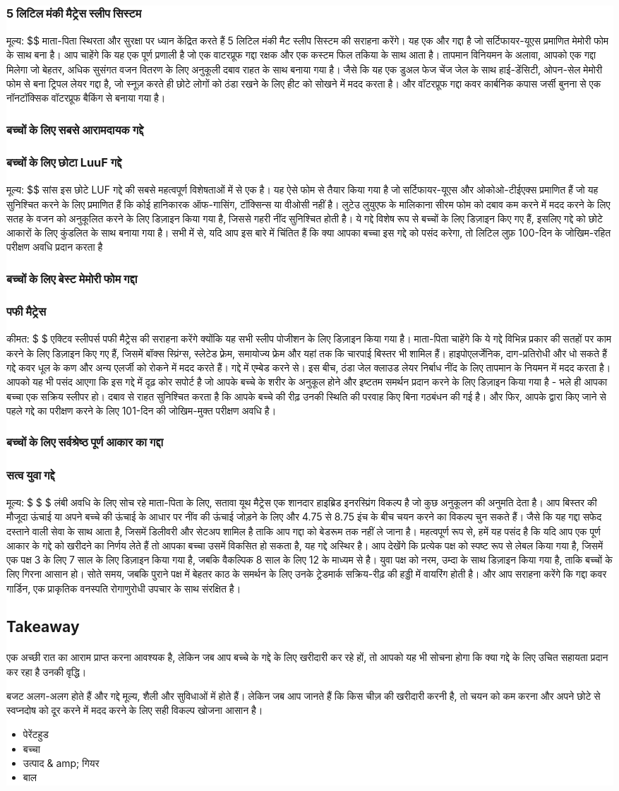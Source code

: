 </h3> <h3> 5 लिटिल मंकी मैट्रेस स्लीप सिस्टम </h3> <p> मूल्य: $$ माता-पिता स्थिरता और सुरक्षा पर ध्यान केंद्रित करते हैं 5 लिटिल मंकी मैट स्लीप सिस्टम की सराहना करेंगे। यह एक और गद्दा है जो सर्टिफायर-यूएस प्रमाणित मेमोरी फोम के साथ बना है। आप चाहेंगे कि यह एक पूर्ण प्रणाली है जो एक वाटरप्रूफ गद्दा रक्षक और एक कस्टम फिल तकिया के साथ आता है। तापमान विनियमन के अलावा, आपको एक गद्दा मिलेगा जो बेहतर, अधिक सुसंगत वजन वितरण के लिए अनुकूली दबाव राहत के साथ बनाया गया है। जैसे कि यह एक डुअल फेज चेंज जेल के साथ हाई-डेंसिटी, ओपन-सेल मेमोरी फोम से बना ट्रिपल लेयर गद्दा है, जो स्नूज़ करते ही छोटे लोगों को ठंडा रखने के लिए हीट को सोखने में मदद करता है। और वॉटरप्रूफ गद्दा कवर कार्बनिक कपास जर्सी बुनना से एक नॉनटॉक्सिक वॉटरप्रूफ बैकिंग से बनाया गया है। </p> <h3> बच्चों के लिए सबसे आरामदायक गद्दे </h3> <h3> बच्चों के लिए छोटा LuuF गद्दे </h3> <p> मूल्य: $$ सांस इस छोटे LUF गद्दे की सबसे महत्वपूर्ण विशेषताओं में से एक है। यह ऐसे फोम से तैयार किया गया है जो सर्टिफायर-यूएस और ओकोओ-टीईएक्स प्रमाणित हैं जो यह सुनिश्चित करने के लिए प्रमाणित हैं कि कोई हानिकारक ऑफ-गासिंग, टॉक्सिन्स या वीओसी नहीं है। लुटेउ लुयुएफ के मालिकाना सीरम फोम को दबाव कम करने में मदद करने के लिए सतह के वजन को अनुकूलित करने के लिए डिज़ाइन किया गया है, जिससे गहरी नींद सुनिश्चित होती है। ये गद्दे विशेष रूप से बच्चों के लिए डिज़ाइन किए गए हैं, इसलिए गद्दे को छोटे आकारों के लिए कुंडलित के साथ बनाया गया है। सभी में से, यदि आप इस बारे में चिंतित हैं कि क्या आपका बच्चा इस गद्दे को पसंद करेगा, तो लिटिल लुफ़ 100-दिन के जोखिम-रहित परीक्षण अवधि प्रदान करता है </p> <h3> बच्चों के लिए बेस्ट मेमोरी फोम गद्दा </h3> <h3> पफी मैट्रेस </h3> <p> कीमत: $ $ एक्टिव स्लीपर्स पफी मैट्रेस की सराहना करेंगे क्योंकि यह सभी स्लीप पोजीशन के लिए डिज़ाइन किया गया है। माता-पिता चाहेंगे कि ये गद्दे विभिन्न प्रकार की सतहों पर काम करने के लिए डिज़ाइन किए गए हैं, जिसमें बॉक्स स्प्रिंग्स, स्लेटेड फ़्रेम, समायोज्य फ्रेम और यहां तक ​​कि चारपाई बिस्तर भी शामिल हैं। हाइपोएलर्जेनिक, दाग-प्रतिरोधी और धो सकते हैं गद्दे कवर धूल के कण और अन्य एलर्जी को रोकने में मदद करते हैं। गद्दे में एम्बेड करने से। इस बीच, ठंडा जेल क्लाउड लेयर निर्बाध नींद के लिए तापमान के नियमन में मदद करता है। आपको यह भी पसंद आएगा कि इस गद्दे में दृढ़ कोर सपोर्ट है जो आपके बच्चे के शरीर के अनुकूल होने और इष्टतम समर्थन प्रदान करने के लिए डिज़ाइन किया गया है - भले ही आपका बच्चा एक सक्रिय स्लीपर हो। दबाव से राहत सुनिश्चित करता है कि आपके बच्चे की रीढ़ उनकी स्थिति की परवाह किए बिना गठबंधन की गई है। और फिर, आपके द्वारा किए जाने से पहले गद्दे का परीक्षण करने के लिए 101-दिन की जोखिम-मुक्त परीक्षण अवधि है। </p> <h3> बच्चों के लिए सर्वश्रेष्ठ पूर्ण आकार का गद्दा </h3> <h3> सत्व युवा गद्दे </h3> <p> मूल्य: $ $ $ लंबी अवधि के लिए सोच रहे माता-पिता के लिए, सतावा यूथ मैट्रेस एक शानदार हाइब्रिड इनरस्प्रिंग विकल्प है जो कुछ अनुकूलन की अनुमति देता है। आप बिस्तर की मौजूदा ऊंचाई या अपने बच्चे की ऊंचाई के आधार पर नींव की ऊंचाई जोड़ने के लिए और 4.75 से 8.75 इंच के बीच चयन करने का विकल्प चुन सकते हैं। जैसे कि यह गद्दा सफेद दस्ताने वाली सेवा के साथ आता है, जिसमें डिलीवरी और सेटअप शामिल है ताकि आप गद्दा को बेडरूम तक नहीं ले जाना है। महत्वपूर्ण रूप से, हमें यह पसंद है कि यदि आप एक पूर्ण आकार के गद्दे को खरीदने का निर्णय लेते हैं तो आपका बच्चा उसमें विकसित हो सकता है, यह गद्दे अस्थिर है। आप देखेंगे कि प्रत्येक पक्ष को स्पष्ट रूप से लेबल किया गया है, जिसमें एक पक्ष 3 के लिए 7 साल के लिए डिज़ाइन किया गया है, जबकि वैकल्पिक 8 साल के लिए 12 के माध्यम से है। युवा पक्ष को नरम, उम्दा के साथ डिज़ाइन किया गया है, ताकि बच्चों के लिए गिरना आसान हो। सोते समय, जबकि पुराने पक्ष में बेहतर काठ के समर्थन के लिए उनके ट्रेडमार्क सक्रिय-रीढ़ की हड्डी में वायरिंग होती है। और आप सराहना करेंगे कि गद्दा कवर गार्डिन, एक प्राकृतिक वनस्पति रोगाणुरोधी उपचार के साथ संरक्षित है। </p> <h2> Takeaway </h2> <p> एक अच्छी रात का आराम प्राप्त करना आवश्यक है, लेकिन जब आप बच्चे के गद्दे के लिए खरीदारी कर रहे हों, तो आपको यह भी सोचना होगा कि क्या गद्दे के लिए उचित सहायता प्रदान कर रहा है उनकी वृद्धि। </p> <p> बजट अलग-अलग होते हैं और गद्दे मूल्य, शैली और सुविधाओं में होते हैं। लेकिन जब आप जानते हैं कि किस चीज़ की खरीदारी करनी है, तो चयन को कम करना और अपने छोटे से स्वप्नदोष को दूर करने में मदद करने के लिए सही विकल्प खोजना आसान है। </p> <ul> <li> पेरेंटहुड </li> <li> बच्चा </li> <li> उत्पाद & amp; गियर </li> <li> बाल </li> </ul> 